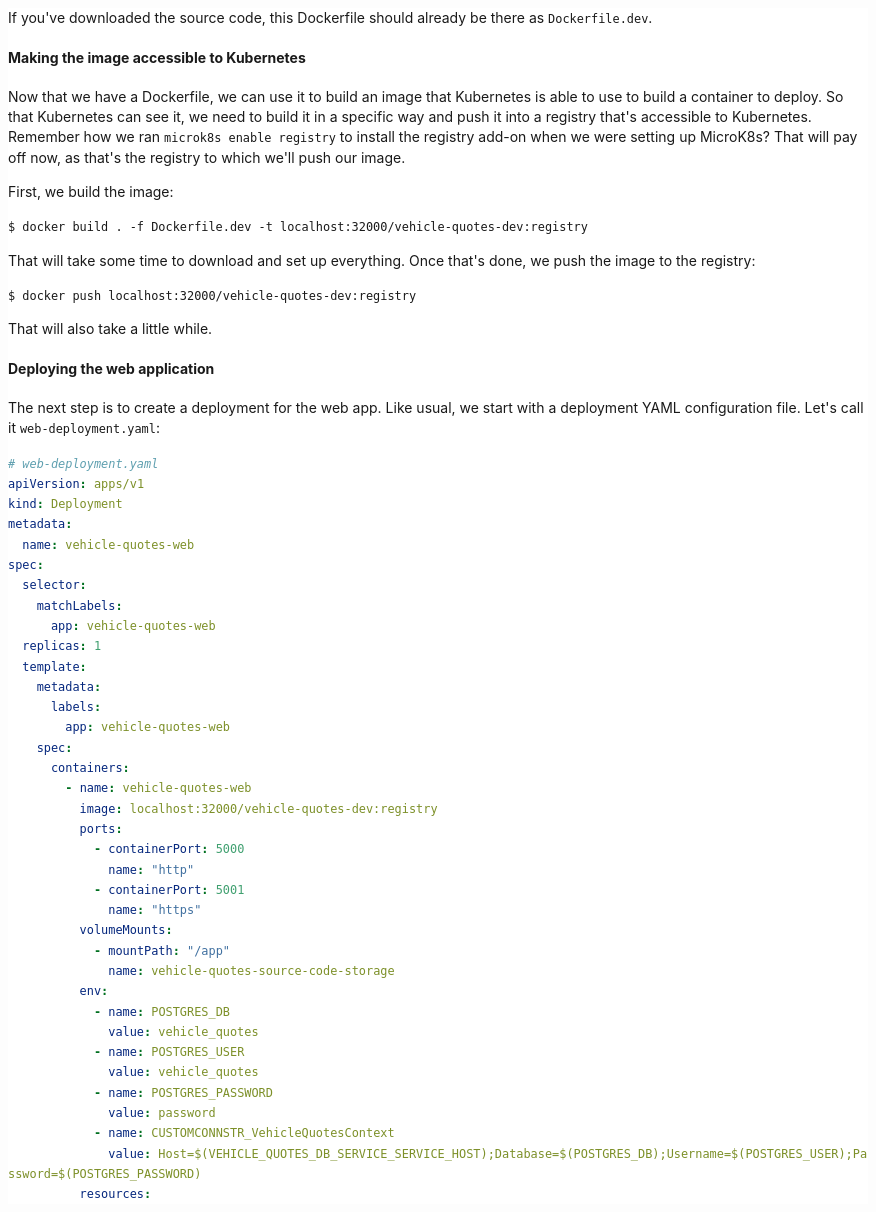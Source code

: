 If you've downloaded the source code, this Dockerfile should already be there as `Dockerfile.dev`.

#### Making the image accessible to Kubernetes

Now that we have a Dockerfile, we can use it to build an image that Kubernetes is able to use to build a container to deploy. So that Kubernetes can see it, we need to build it in a specific way and push it into a registry that's accessible to Kubernetes. Remember how we ran `microk8s enable registry` to install the registry add-on when we were setting up MicroK8s? That will pay off now, as that's the registry to which we'll push our image.

First, we build the image:

```plain
$ docker build . -f Dockerfile.dev -t localhost:32000/vehicle-quotes-dev:registry
```

That will take some time to download and set up everything. Once that's done, we push the image to the registry:

```plain
$ docker push localhost:32000/vehicle-quotes-dev:registry
```

That will also take a little while.

#### Deploying the web application

The next step is to create a deployment for the web app. Like usual, we start with a deployment YAML configuration file. Let's call it `web-deployment.yaml`:

```yaml
# web-deployment.yaml
apiVersion: apps/v1
kind: Deployment
metadata:
  name: vehicle-quotes-web
spec:
  selector:
    matchLabels:
      app: vehicle-quotes-web
  replicas: 1
  template:
    metadata:
      labels:
        app: vehicle-quotes-web
    spec:
      containers:
        - name: vehicle-quotes-web
          image: localhost:32000/vehicle-quotes-dev:registry
          ports:
            - containerPort: 5000
              name: "http"
            - containerPort: 5001
              name: "https"
          volumeMounts:
            - mountPath: "/app"
              name: vehicle-quotes-source-code-storage
          env:
            - name: POSTGRES_DB
              value: vehicle_quotes
            - name: POSTGRES_USER
              value: vehicle_quotes
            - name: POSTGRES_PASSWORD
              value: password
            - name: CUSTOMCONNSTR_VehicleQuotesContext
              value: Host=$(VEHICLE_QUOTES_DB_SERVICE_SERVICE_HOST);Database=$(POSTGRES_DB);Username=$(POSTGRES_USER);Password=$(POSTGRES_PASSWORD)
          resources:
```